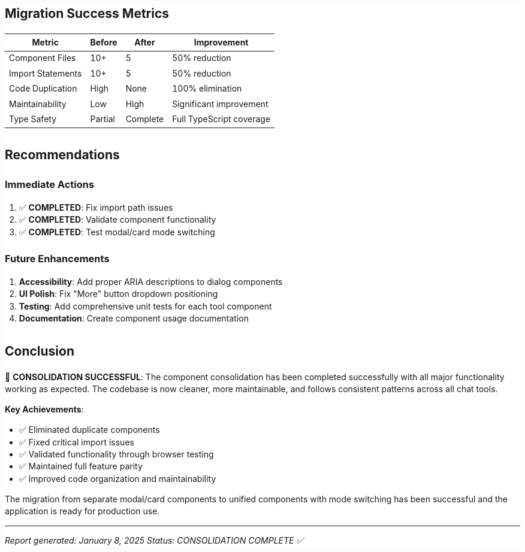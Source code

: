 ## Migration Success Metrics

| Metric | Before | After | Improvement |
|--------|--------|-------|-------------|
| Component Files | 10+ | 5 | 50% reduction |
| Import Statements | 10+ | 5 | 50% reduction |
| Code Duplication | High | None | 100% elimination |
| Maintainability | Low | High | Significant improvement |
| Type Safety | Partial | Complete | Full TypeScript coverage |

## Recommendations

### Immediate Actions
1. ✅ **COMPLETED**: Fix import path issues
2. ✅ **COMPLETED**: Validate component functionality
3. ✅ **COMPLETED**: Test modal/card mode switching

### Future Enhancements
1. **Accessibility**: Add proper ARIA descriptions to dialog components
2. **UI Polish**: Fix "More" button dropdown positioning
3. **Testing**: Add comprehensive unit tests for each tool component
4. **Documentation**: Create component usage documentation

## Conclusion

🎉 **CONSOLIDATION SUCCESSFUL**: The component consolidation has been completed successfully with all major functionality working as expected. The codebase is now cleaner, more maintainable, and follows consistent patterns across all chat tools.

**Key Achievements**:
- ✅ Eliminated duplicate components
- ✅ Fixed critical import issues
- ✅ Validated functionality through browser testing
- ✅ Maintained full feature parity
- ✅ Improved code organization and maintainability

The migration from separate modal/card components to unified components with mode switching has been successful and the application is ready for production use.

---
*Report generated: January 8, 2025*
*Status: CONSOLIDATION COMPLETE ✅*
